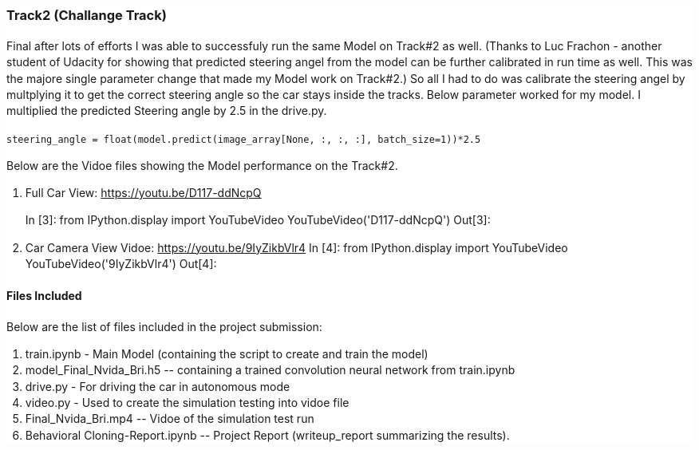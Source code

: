 ### Track2 (Challange Track)

Final after lots of efforts I was able to successfuly run the same Model on Track#2 as well. (Thanks to Luc Frachon - another student of Udacity for showing that predicted steering angel from the model can be further calibrated in run time as well. This was the majore single parameter change that made my Model work on Track#2.)
So all I had to do was calibrate the steering angel by multplying it to get the correct steering angle so the car stays inside the tracks.
Below parameter worked for my model. I multiplied the predicted Steering angle by 2.5 in the drive.py.

	steering_angle = float(model.predict(image_array[None, :, :, :], batch_size=1))*2.5


Below are the Vidoe files showing the Model performance on the Track#2.
1. Full Car View:
https://youtu.be/D117-ddNcpQ

	In [3]:
	from IPython.display import YouTubeVideo
	YouTubeVideo('D117-ddNcpQ')
	Out[3]:


2. Car Camera View Vidoe:
https://youtu.be/9IyZikbVlr4
	In [4]:
	from IPython.display import YouTubeVideo
	YouTubeVideo('9IyZikbVlr4')
	Out[4]:


#### Files Included
Below are the list of files included in the project submission:
1. train.ipynb - Main Model (containing the script to create and train the model)
2. model_Final_Nvida_Bri.h5  -- containing a trained convolution neural network from train.ipynb
3. drive.py - For driving the car in autonomous mode
4. video.py - Used to create the simulation testing into vidoe file
5. Final_Nvida_Bri.mp4 -- Vidoe of the simulation test run
6. Behavioral Cloning-Report.ipynb -- Project Report (writeup_report summarizing the results).
